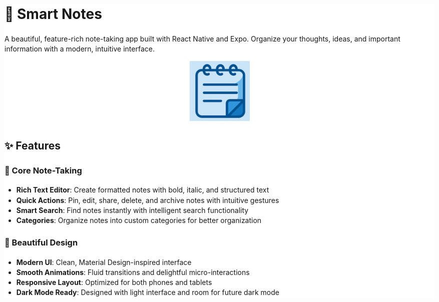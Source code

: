 # 📝 Smart Notes

A beautiful, feature-rich note-taking app built with React Native and Expo. Organize your thoughts, ideas, and important information with a modern, intuitive interface.

<div align="center">
  <img src="./assets/icon.png" alt="Smart Notes Logo" width="120" height="120" />
</div>

## ✨ Features

### 📖 Core Note-Taking
- **Rich Text Editor**: Create formatted notes with bold, italic, and structured text
- **Quick Actions**: Pin, edit, share, delete, and archive notes with intuitive gestures
- **Smart Search**: Find notes instantly with intelligent search functionality
- **Categories**: Organize notes into custom categories for better organization

### 🎨 Beautiful Design
- **Modern UI**: Clean, Material Design-inspired interface
- **Smooth Animations**: Fluid transitions and delightful micro-interactions
- **Responsive Layout**: Optimized for both phones and tablets
- **Dark Mode Ready**: Designed with light interface and room for future dark mode
